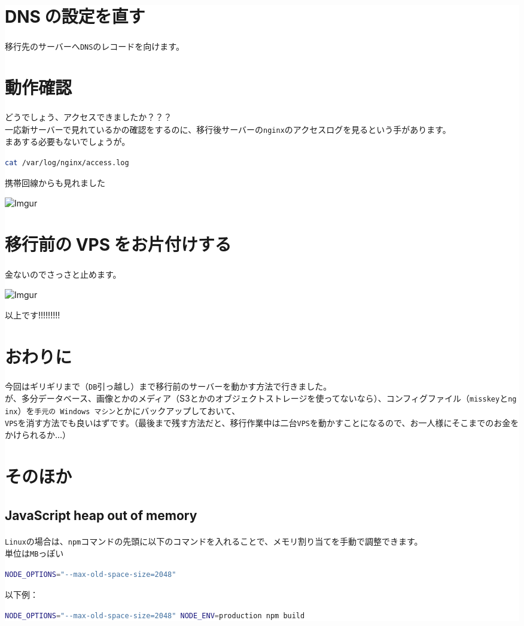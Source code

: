 # DNS の設定を直す

移行先のサーバーへ`DNS`のレコードを向けます。

# 動作確認

どうでしょう、アクセスできましたか？？？  
一応新サーバーで見れているかの確認をするのに、移行後サーバーの`nginx`のアクセスログを見るという手があります。  
まあする必要もないでしょうが。

```bash
cat /var/log/nginx/access.log
```

携帯回線からも見れました

![Imgur](https://i.imgur.com/4rzqtqH.png)

# 移行前の VPS をお片付けする
金ないのでさっさと止めます。

![Imgur](https://i.imgur.com/qtZ8GP6.png)

以上です!!!!!!!!!

# おわりに

今回はギリギリまで（`DB`引っ越し）まで移行前のサーバーを動かす方法で行きました。  
が、多分データベース、画像とかのメディア（S3とかのオブジェクトストレージを使ってないなら）、コンフィグファイル（`misskey`と`nginx`）を`手元の Windows マシン`とかにバックアップしておいて、  
`VPS`を消す方法でも良いはずです。（最後まで残す方法だと、移行作業中は二台`VPS`を動かすことになるので、お一人様にそこまでのお金をかけられるか...）

# そのほか

## JavaScript heap out of memory
`Linux`の場合は、`npm`コマンドの先頭に以下のコマンドを入れることで、メモリ割り当てを手動で調整できます。  
単位は`MB`っぽい

```bash
NODE_OPTIONS="--max-old-space-size=2048"
```

以下例：

```bash
NODE_OPTIONS="--max-old-space-size=2048" NODE_ENV=production npm build
```